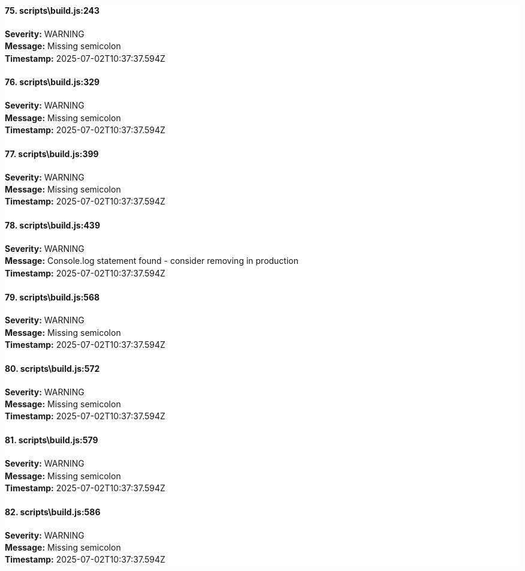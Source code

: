 #### 75. scripts\build.js:243
**Severity:** WARNING  
**Message:** Missing semicolon  
**Timestamp:** 2025-07-02T10:37:37.594Z

#### 76. scripts\build.js:329
**Severity:** WARNING  
**Message:** Missing semicolon  
**Timestamp:** 2025-07-02T10:37:37.594Z

#### 77. scripts\build.js:399
**Severity:** WARNING  
**Message:** Missing semicolon  
**Timestamp:** 2025-07-02T10:37:37.594Z

#### 78. scripts\build.js:439
**Severity:** WARNING  
**Message:** Console.log statement found - consider removing in production  
**Timestamp:** 2025-07-02T10:37:37.594Z

#### 79. scripts\build.js:568
**Severity:** WARNING  
**Message:** Missing semicolon  
**Timestamp:** 2025-07-02T10:37:37.594Z

#### 80. scripts\build.js:572
**Severity:** WARNING  
**Message:** Missing semicolon  
**Timestamp:** 2025-07-02T10:37:37.594Z

#### 81. scripts\build.js:579
**Severity:** WARNING  
**Message:** Missing semicolon  
**Timestamp:** 2025-07-02T10:37:37.594Z

#### 82. scripts\build.js:586
**Severity:** WARNING  
**Message:** Missing semicolon  
**Timestamp:** 2025-07-02T10:37:37.594Z

